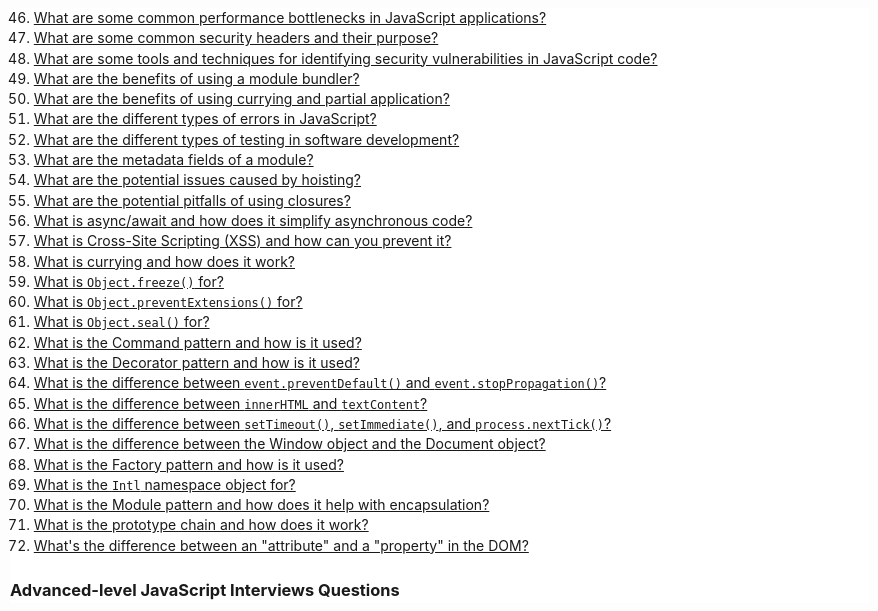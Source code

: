 46. [What are some common performance bottlenecks in JavaScript applications?](#what-are-some-common-performance-bottlenecks-in-javascript-applications)
47. [What are some common security headers and their purpose?](#what-are-some-common-security-headers-and-their-purpose)
48. [What are some tools and techniques for identifying security vulnerabilities in JavaScript code?](#what-are-some-tools-and-techniques-for-identifying-security-vulnerabilities-in-javascript-code)
49. [What are the benefits of using a module bundler?](#what-are-the-benefits-of-using-a-module-bundler)
50. [What are the benefits of using currying and partial application?](#what-are-the-benefits-of-using-currying-and-partial-application)
51. [What are the different types of errors in JavaScript?](#what-are-the-different-types-of-errors-in-javascript)
52. [What are the different types of testing in software development?](#what-are-the-different-types-of-testing-in-software-development)
53. [What are the metadata fields of a module?](#what-are-the-metadata-fields-of-a-module)
54. [What are the potential issues caused by hoisting?](#what-are-the-potential-issues-caused-by-hoisting)
55. [What are the potential pitfalls of using closures?](#what-are-the-potential-pitfalls-of-using-closures)
56. [What is async/await and how does it simplify asynchronous code?](#what-is-asyncawait-and-how-does-it-simplify-asynchronous-code)
57. [What is Cross-Site Scripting (XSS) and how can you prevent it?](#what-is-cross-site-scripting-xss-and-how-can-you-prevent-it)
58. [What is currying and how does it work?](#what-is-currying-and-how-does-it-work)
59. [What is `Object.freeze()` for?](#what-is-objectfreeze-for)
60. [What is `Object.preventExtensions()` for?](#what-is-objectpreventextensions-for)
61. [What is `Object.seal()` for?](#what-is-objectseal-for)
62. [What is the Command pattern and how is it used?](#what-is-the-command-pattern-and-how-is-it-used)
63. [What is the Decorator pattern and how is it used?](#what-is-the-decorator-pattern-and-how-is-it-used)
64. [What is the difference between `event.preventDefault()` and `event.stopPropagation()`?](#what-is-the-difference-between-eventpreventdefault-and-eventstoppropagation)
65. [What is the difference between `innerHTML` and `textContent`?](#what-is-the-difference-between-innerhtml-and-textcontent)
66. [What is the difference between `setTimeout()`, `setImmediate()`, and `process.nextTick()`?](#what-is-the-difference-between-settimeout-setimmediate-and-processnexttick)
67. [What is the difference between the Window object and the Document object?](#what-is-the-difference-between-the-window-object-and-the-document-object)
68. [What is the Factory pattern and how is it used?](#what-is-the-factory-pattern-and-how-is-it-used)
69. [What is the `Intl` namespace object for?](#what-is-the-intl-namespace-object-for)
70. [What is the Module pattern and how does it help with encapsulation?](#what-is-the-module-pattern-and-how-does-it-help-with-encapsulation)
71. [What is the prototype chain and how does it work?](#what-is-the-prototype-chain-and-how-does-it-work)
72. [What&#39;s the difference between an &#34;attribute&#34; and a &#34;property&#34; in the DOM?](#whats-the-difference-between-an-attribute-and-a-property-in-the-dom)



### Advanced-level JavaScript Interviews Questions
